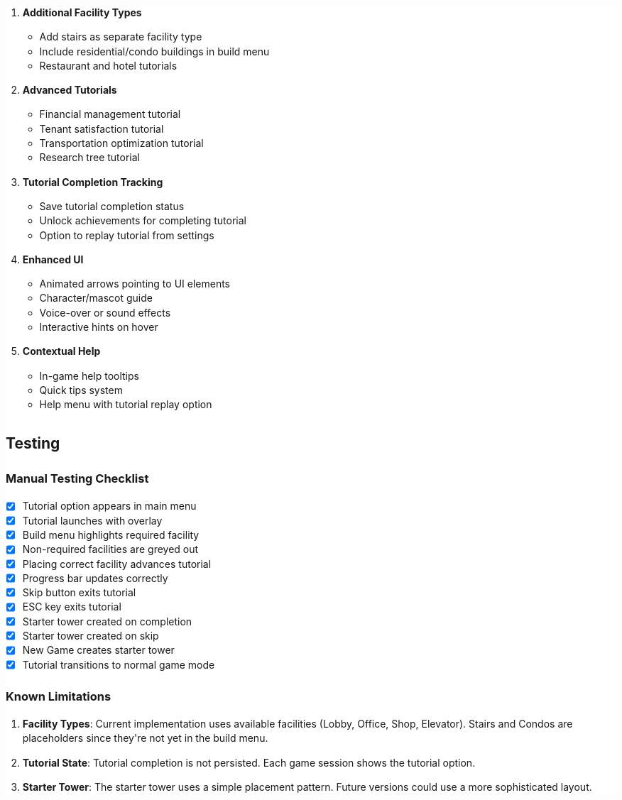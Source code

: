 1. **Additional Facility Types**
   - Add stairs as separate facility type
   - Include residential/condo buildings in build menu
   - Restaurant and hotel tutorials

2. **Advanced Tutorials**
   - Financial management tutorial
   - Tenant satisfaction tutorial
   - Transportation optimization tutorial
   - Research tree tutorial

3. **Tutorial Completion Tracking**
   - Save tutorial completion status
   - Unlock achievements for completing tutorial
   - Option to replay tutorial from settings

4. **Enhanced UI**
   - Animated arrows pointing to UI elements
   - Character/mascot guide
   - Voice-over or sound effects
   - Interactive hints on hover

5. **Contextual Help**
   - In-game help tooltips
   - Quick tips system
   - Help menu with tutorial replay option

## Testing

### Manual Testing Checklist

- [x] Tutorial option appears in main menu
- [x] Tutorial launches with overlay
- [x] Build menu highlights required facility
- [x] Non-required facilities are greyed out
- [x] Placing correct facility advances tutorial
- [x] Progress bar updates correctly
- [x] Skip button exits tutorial
- [x] ESC key exits tutorial
- [x] Starter tower created on completion
- [x] Starter tower created on skip
- [x] New Game creates starter tower
- [x] Tutorial transitions to normal game mode

### Known Limitations

1. **Facility Types**: Current implementation uses available facilities (Lobby, Office, Shop, Elevator). Stairs and Condos are placeholders since they're not yet in the build menu.

2. **Tutorial State**: Tutorial completion is not persisted. Each game session shows the tutorial option.

3. **Starter Tower**: The starter tower uses a simple placement pattern. Future versions could use a more sophisticated layout.
